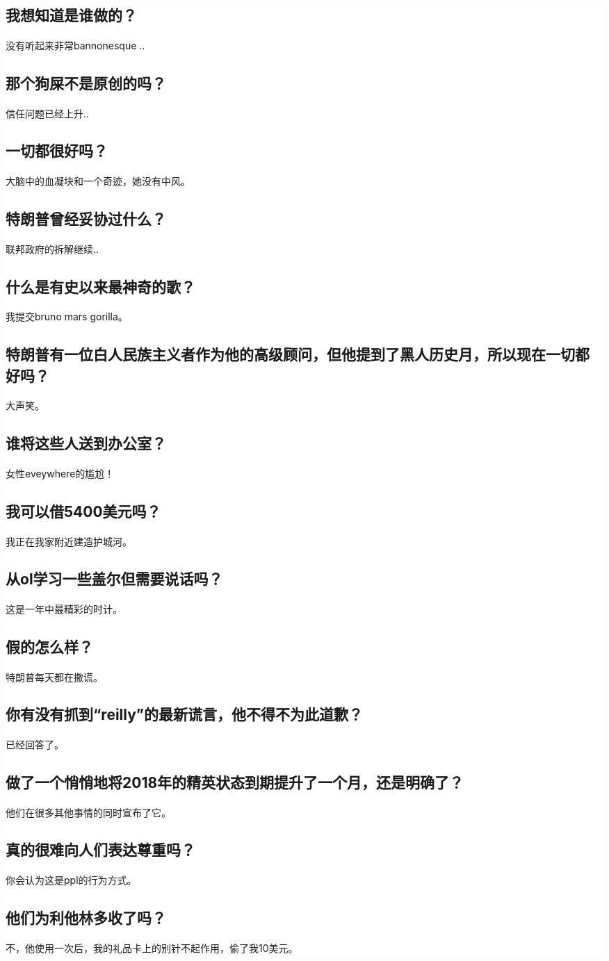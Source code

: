 ## 我想知道是谁做的？
没有听起来非常bannonesque ..

## 那个狗屎不是原创的吗？
信任问题已经上升..

## 一切都很好吗？
大脑中的血凝块和一个奇迹，她没有中风。

## 特朗普曾经妥协过什么？
联邦政府的拆解继续..

## 什么是有史以来最神奇的歌？
我提交bruno mars gorilla。

## 特朗普有一位白人民族主义者作为他的高级顾问，但他提到了黑人历史月，所以现在一切都好吗？
大声笑。

## 谁将这些人送到办公室？
女性eveywhere的尴尬！

## 我可以借5400美元吗？
我正在我家附近建造护城河。

## 从ol学习一些盖尔但需要说话吗？
这是一年中最精彩的时计。

## 假的怎么样？
特朗普每天都在撒谎。

## 你有没有抓到“reilly”的最新谎言，他不得不为此道歉？
已经回答了。

## 做了一个悄悄地将2018年的精英状态到期提升了一个月，还是明确了？
他们在很多其他事情的同时宣布了它。

## 真的很难向人们表达尊重吗？
你会认为这是ppl的行为方式。

## 他们为利他林多收了吗？
不，他使用一次后，我的礼品卡上的别针不起作用，偷了我10美元。
